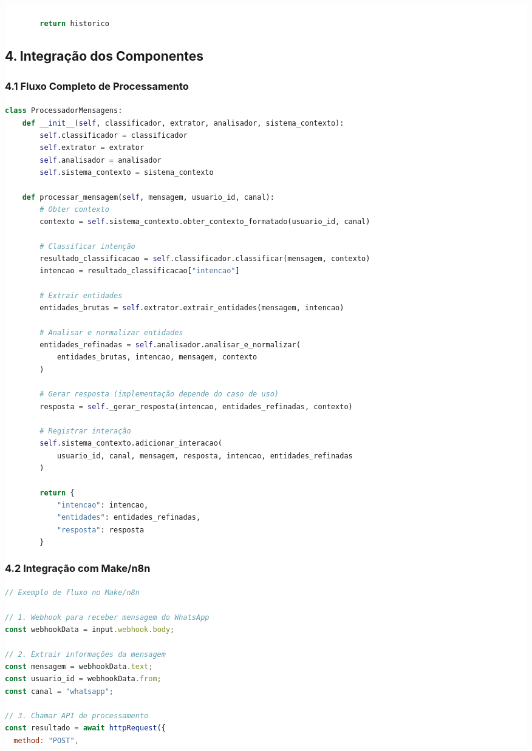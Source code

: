 ```python
        
        return historico
```

## 4. Integração dos Componentes

### 4.1 Fluxo Completo de Processamento

```python
class ProcessadorMensagens:
    def __init__(self, classificador, extrator, analisador, sistema_contexto):
        self.classificador = classificador
        self.extrator = extrator
        self.analisador = analisador
        self.sistema_contexto = sistema_contexto
        
    def processar_mensagem(self, mensagem, usuario_id, canal):
        # Obter contexto
        contexto = self.sistema_contexto.obter_contexto_formatado(usuario_id, canal)
        
        # Classificar intenção
        resultado_classificacao = self.classificador.classificar(mensagem, contexto)
        intencao = resultado_classificacao["intencao"]
        
        # Extrair entidades
        entidades_brutas = self.extrator.extrair_entidades(mensagem, intencao)
        
        # Analisar e normalizar entidades
        entidades_refinadas = self.analisador.analisar_e_normalizar(
            entidades_brutas, intencao, mensagem, contexto
        )
        
        # Gerar resposta (implementação depende do caso de uso)
        resposta = self._gerar_resposta(intencao, entidades_refinadas, contexto)
        
        # Registrar interação
        self.sistema_contexto.adicionar_interacao(
            usuario_id, canal, mensagem, resposta, intencao, entidades_refinadas
        )
        
        return {
            "intencao": intencao,
            "entidades": entidades_refinadas,
            "resposta": resposta
        }
```

### 4.2 Integração com Make/n8n

```javascript
// Exemplo de fluxo no Make/n8n

// 1. Webhook para receber mensagem do WhatsApp
const webhookData = input.webhook.body;

// 2. Extrair informações da mensagem
const mensagem = webhookData.text;
const usuario_id = webhookData.from;
const canal = "whatsapp";

// 3. Chamar API de processamento
const resultado = await httpRequest({
  method: "POST",
```